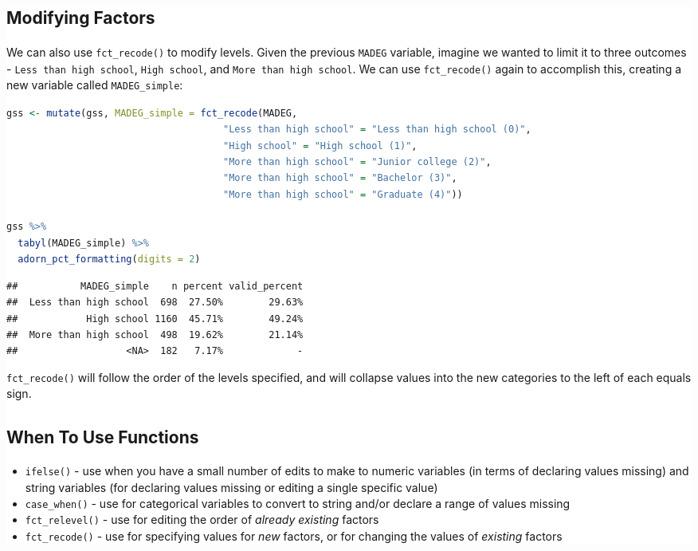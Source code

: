 ## Modifying Factors

We can also use `fct_recode()` to modify levels. Given the previous
`MADEG` variable, imagine we wanted to limit it to three outcomes -
`Less than high school`, `High school`, and `More than high school`. We
can use `fct_recode()` again to accomplish this, creating a new variable
called `MADEG_simple`:

``` r
gss <- mutate(gss, MADEG_simple = fct_recode(MADEG,
                                      "Less than high school" = "Less than high school (0)",
                                      "High school" = "High school (1)",
                                      "More than high school" = "Junior college (2)",
                                      "More than high school" = "Bachelor (3)",
                                      "More than high school" = "Graduate (4)"))

gss %>%
  tabyl(MADEG_simple) %>%
  adorn_pct_formatting(digits = 2)
```

    ##           MADEG_simple    n percent valid_percent
    ##  Less than high school  698  27.50%        29.63%
    ##            High school 1160  45.71%        49.24%
    ##  More than high school  498  19.62%        21.14%
    ##                   <NA>  182   7.17%             -

`fct_recode()` will follow the order of the levels specified, and will
collapse values into the new categories to the left of each equals sign.

## When To Use Functions

  - `ifelse()` - use when you have a small number of edits to make to
    numeric variables (in terms of declaring values missing) and string
    variables (for declaring values missing or editing a single specific
    value)
  - `case_when()` - use for categorical variables to convert to string
    and/or declare a range of values missing
  - `fct_relevel()` - use for editing the order of *already existing*
    factors
  - `fct_recode()` - use for specifying values for *new* factors, or for
    changing the values of *existing* factors
